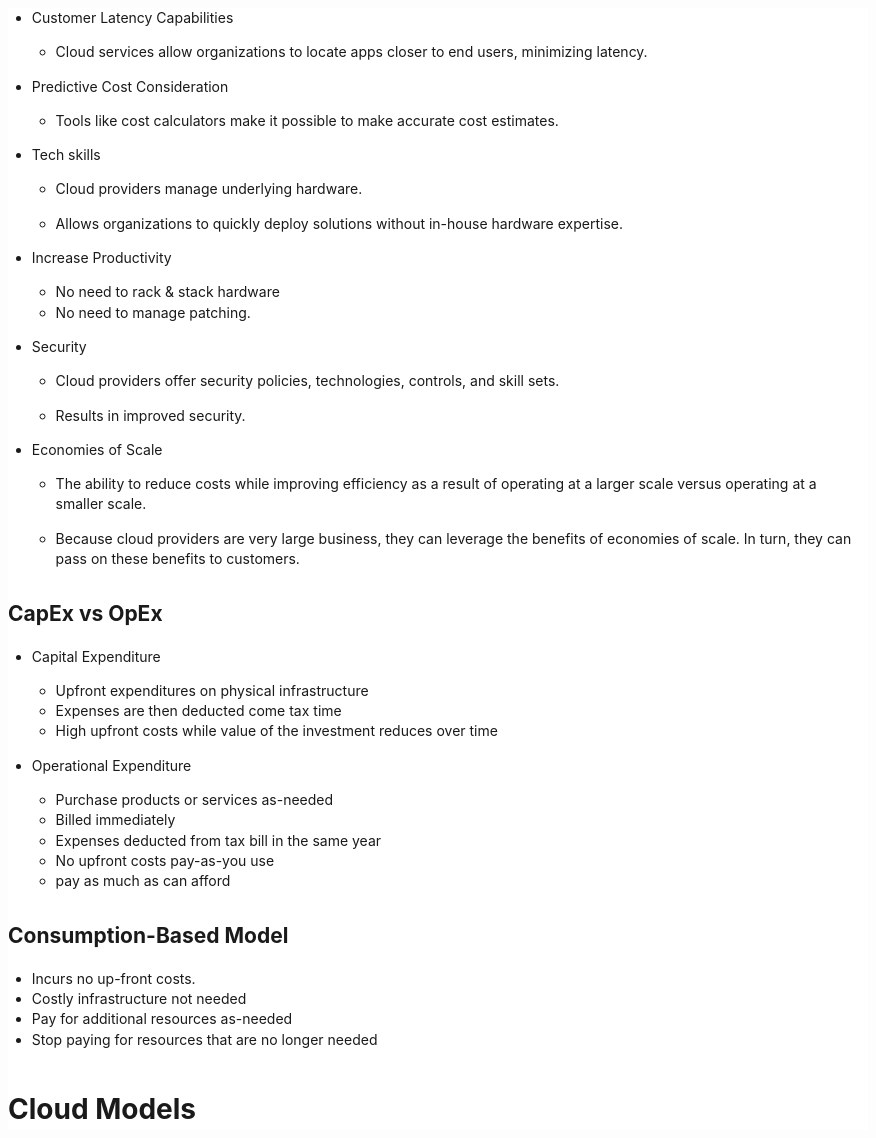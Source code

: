 -   Customer Latency Capabilities

    -   Cloud services allow organizations to locate apps closer to end users, minimizing latency.

-   Predictive Cost Consideration

    -   Tools like cost calculators make it possible to make accurate cost estimates.

-   Tech skills

    -   Cloud providers manage underlying hardware.

    -   Allows organizations to quickly deploy solutions without in-house hardware expertise.

-   Increase Productivity

    -   No need to rack & stack hardware
    -   No need to manage patching.

-   Security

    -   Cloud providers offer security policies, technologies, controls, and skill sets.

    -   Results in improved security.

-   Economies of Scale

    -   The ability to reduce costs while improving efficiency as a result of operating at a larger scale versus operating at a smaller scale.

    -   Because cloud providers are very large business, they can leverage the benefits of economies of scale. In turn, they can pass on these benefits to customers.

## CapEx vs OpEx

-   Capital Expenditure

    -   Upfront expenditures on physical infrastructure
    -   Expenses are then deducted come tax time
    -   High upfront costs while value of the investment reduces over time

-   Operational Expenditure

    -   Purchase products or services as-needed
    -   Billed immediately
    -   Expenses deducted from tax bill in the same year
    -   No upfront costs pay-as-you use
    -   pay as much as can afford

## Consumption-Based Model

-   Incurs no up-front costs.
-   Costly infrastructure not needed
-   Pay for additional resources as-needed
-   Stop paying for resources that are no longer needed

# Cloud Models
